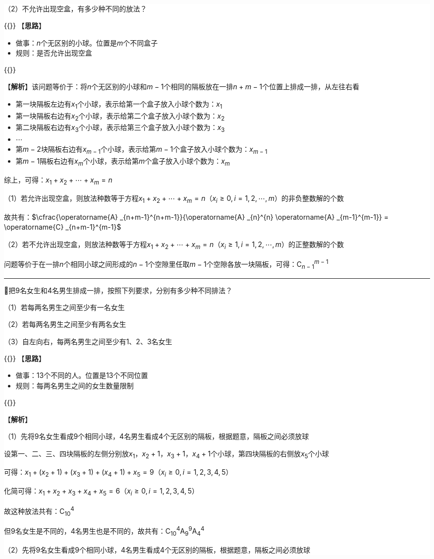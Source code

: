 （2）不允许出现空盒，有多少种不同的放法？

{{<alert color="primary">}}
【**思路**】
- 做事：$n$个无区别的小球。位置是$m$个不同盒子
- 规则：是否允许出现空盒

{{</alert>}}

【**解析**】该问题等价于：将$n$个无区别的小球和$m-1$个相同的隔板放在一排$n+m-1$个位置上排成一排，从左往右看

- 第一块隔板左边有$x_1$个小球，表示给第一个盒子放入小球个数为：$x_1$
- 第一块隔板右边有$x_2$个小球，表示给第二个盒子放入小球个数为：$x_2$
- 第二块隔板右边有$x_3$个小球，表示给第三个盒子放入小球个数为：$x_3$
- $\cdots$
- 第$m - 2$块隔板右边有$x_ {m - 1}$个小球，表示给第$m-1$个盒子放入小球个数为：$x_ {m - 1}$
- 第$m - 1$隔板右边有$x_m$个小球，表示给第$m$个盒子放入小球个数为：$x_m$

综上，可得：$x_1 + x_2 + \cdots + x_m = n$

（1）若允许出现空盒，则放法种数等于方程$x_1 + x_2 + \cdots + x_m = n$（$x_i \ge 0,i=1,2,\cdots,m$）的非负整数解的个数

故共有：$\cfrac{\operatorname{A} _{n+m-1}^{n+m-1}}{\operatorname{A} _{n}^{n} \operatorname{A} _{m-1}^{m-1}} = \operatorname{C} _{n+m-1}^{m-1}$

（2）若不允许出现空盒，则放法种数等于方程$x_1 + x_2 + \cdots + x_m = n$（$x_i \ge 1,i=1,2,\cdots,m$）的正整数解的个数

问题等价于在一排$n$个相同小球之间形成的$n-1$个空隙里任取$m-1$个空隙各放一块隔板，可得：$\operatorname{C} _{n-1}^{m-1}$

---
&#128311;把$9$名女生和$4$名男生排成一排，按照下列要求，分别有多少种不同排法？

（1）若每两名男生之间至少有一名女生

（2）若每两名男生之间至少有两名女生

（3）自左向右，每两名男生之间至少有$1、2、3$名女生

{{<alert color="primary">}}
【**思路**】
- 做事：$13$个不同的人。位置是$13$个不同位置
- 规则：每两名男生之间的女生数量限制

{{</alert>}}

【**解析**】

（1）先将$9$名女生看成$9$个相同小球，$4$名男生看成$4$个无区别的隔板，根据题意，隔板之间必须放球

设第一、二、三、四块隔板的左侧分别放$x_1，x_2 + 1，x_3 + 1，x_4 + 1$个小球，第四块隔板的右侧放$x_5$个小球

可得：$x_1 + (x_2 + 1) + (x_3 + 1) + (x_4 + 1) + x_5= 9$（$x_i \ge 0,i=1,2,3,4,5$）

化简可得：$x_1 + x_2+ x_3 + x_4 + x_5= 6$（$x_i \ge 0,i=1,2,3,4,5$）

故这种放法共有：$\operatorname{C} _{10}^{4}$

但$9$名女生是不同的，$4$名男生也是不同的，故共有：$\operatorname{C} _{10}^{4} \operatorname{A} _{9}^{9} \operatorname{A} _{4}^{4}$

（2）先将$9$名女生看成$9$个相同小球，$4$名男生看成$4$个无区别的隔板，根据题意，隔板之间必须放球

